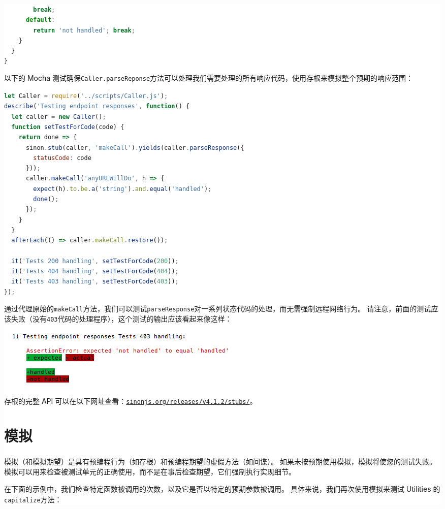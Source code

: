 ```js
        break; 
      default: 
        return 'not handled'; break; 
    } 
  } 
}
```

以下的 Mocha 测试确保`Caller.parseReponse`方法可以处理我们需要处理的所有响应代码，使用存根来模拟整个预期的响应范围：

```js
let Caller = require('../scripts/Caller.js'); 
describe('Testing endpoint responses', function() { 
  let caller = new Caller(); 
  function setTestForCode(code) { 
    return done => { 
      sinon.stub(caller, 'makeCall').yields(caller.parseResponse({ 
        statusCode: code 
      })); 
      caller.makeCall('anyURLWillDo', h => { 
        expect(h).to.be.a('string').and.equal('handled'); 
        done(); 
      }); 
    } 
  } 
  afterEach(() => caller.makeCall.restore()); 

  it('Tests 200 handling', setTestForCode(200)); 
  it('Tests 404 handling', setTestForCode(404)); 
  it('Tests 403 handling', setTestForCode(403)); 
});
```

通过代理原始的`makeCall`方法，我们可以测试`parseResponse`对一系列状态代码的处理，而无需强制远程网络行为。 请注意，前面的测试应该失败（没有`403`代码的处理程序），这个测试的输出应该看起来像这样：

![](img/1cb086b1-72f3-46bb-af64-53c20ddb1fa7.png)

存根的完整 API 可以在以下网址查看：[`sinonjs.org/releases/v4.1.2/stubs/`](http://sinonjs.org/releases/v4.1.2/stubs/)。

# 模拟

模拟（和模拟期望）是具有预编程行为（如存根）和预编程期望的虚假方法（如间谍）。 如果未按预期使用模拟，模拟将使您的测试失败。 模拟可以用来检查被测试单元的正确使用，而不是在事后检查期望，它们强制执行实现细节。

在下面的示例中，我们检查特定函数被调用的次数，以及它是否以特定的预期参数被调用。 具体来说，我们再次使用模拟来测试 Utilities 的`capitalize`方法：
